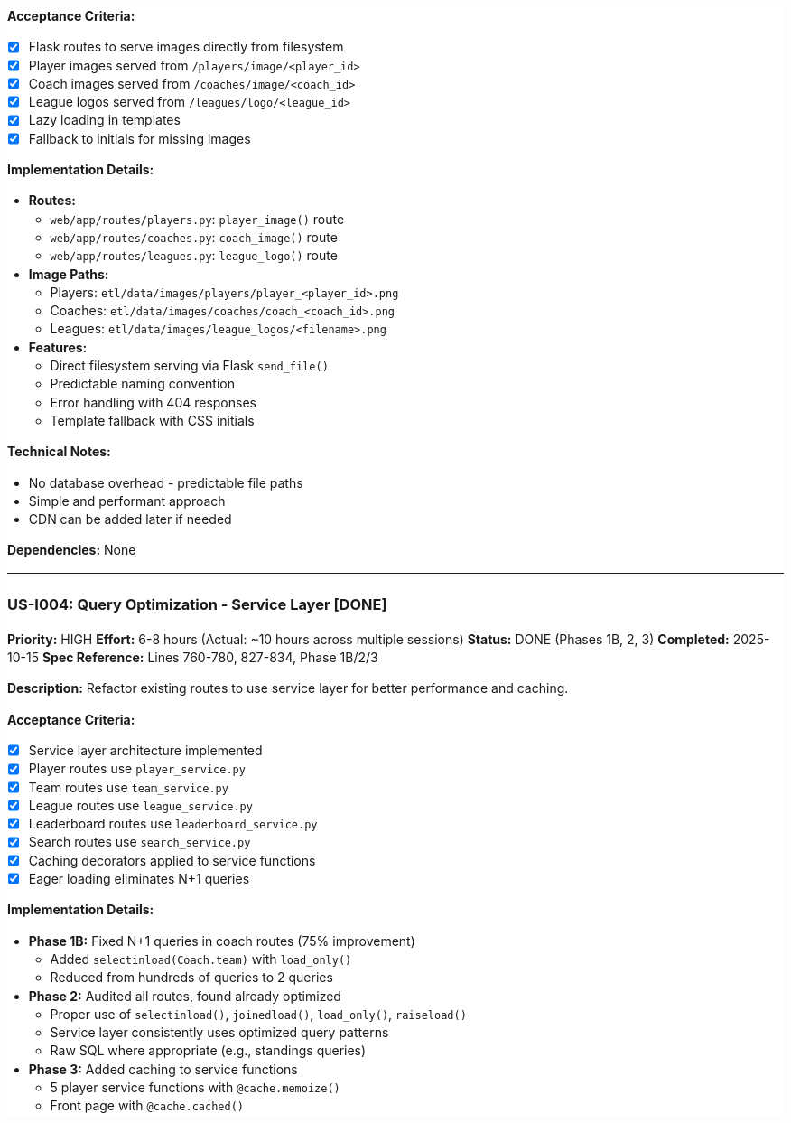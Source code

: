 **Acceptance Criteria:**
- [x] Flask routes to serve images directly from filesystem
- [x] Player images served from `/players/image/<player_id>`
- [x] Coach images served from `/coaches/image/<coach_id>`
- [x] League logos served from `/leagues/logo/<league_id>`
- [x] Lazy loading in templates
- [x] Fallback to initials for missing images

**Implementation Details:**
- **Routes:**
  - `web/app/routes/players.py`: `player_image()` route
  - `web/app/routes/coaches.py`: `coach_image()` route
  - `web/app/routes/leagues.py`: `league_logo()` route
- **Image Paths:**
  - Players: `etl/data/images/players/player_<player_id>.png`
  - Coaches: `etl/data/images/coaches/coach_<coach_id>.png`
  - Leagues: `etl/data/images/league_logos/<filename>.png`
- **Features:**
  - Direct filesystem serving via Flask `send_file()`
  - Predictable naming convention
  - Error handling with 404 responses
  - Template fallback with CSS initials

**Technical Notes:**
- No database overhead - predictable file paths
- Simple and performant approach
- CDN can be added later if needed

**Dependencies:** None

---

### US-I004: Query Optimization - Service Layer [DONE]
**Priority:** HIGH
**Effort:** 6-8 hours (Actual: ~10 hours across multiple sessions)
**Status:** DONE (Phases 1B, 2, 3)
**Completed:** 2025-10-15
**Spec Reference:** Lines 760-780, 827-834, Phase 1B/2/3

**Description:**
Refactor existing routes to use service layer for better performance and caching.

**Acceptance Criteria:**
- [x] Service layer architecture implemented
- [x] Player routes use `player_service.py`
- [x] Team routes use `team_service.py`
- [x] League routes use `league_service.py`
- [x] Leaderboard routes use `leaderboard_service.py`
- [x] Search routes use `search_service.py`
- [x] Caching decorators applied to service functions
- [x] Eager loading eliminates N+1 queries

**Implementation Details:**
- **Phase 1B:** Fixed N+1 queries in coach routes (75% improvement)
  - Added `selectinload(Coach.team)` with `load_only()`
  - Reduced from hundreds of queries to 2 queries
- **Phase 2:** Audited all routes, found already optimized
  - Proper use of `selectinload()`, `joinedload()`, `load_only()`, `raiseload()`
  - Service layer consistently uses optimized query patterns
  - Raw SQL where appropriate (e.g., standings queries)
- **Phase 3:** Added caching to service functions
  - 5 player service functions with `@cache.memoize()`
  - Front page with `@cache.cached()`
